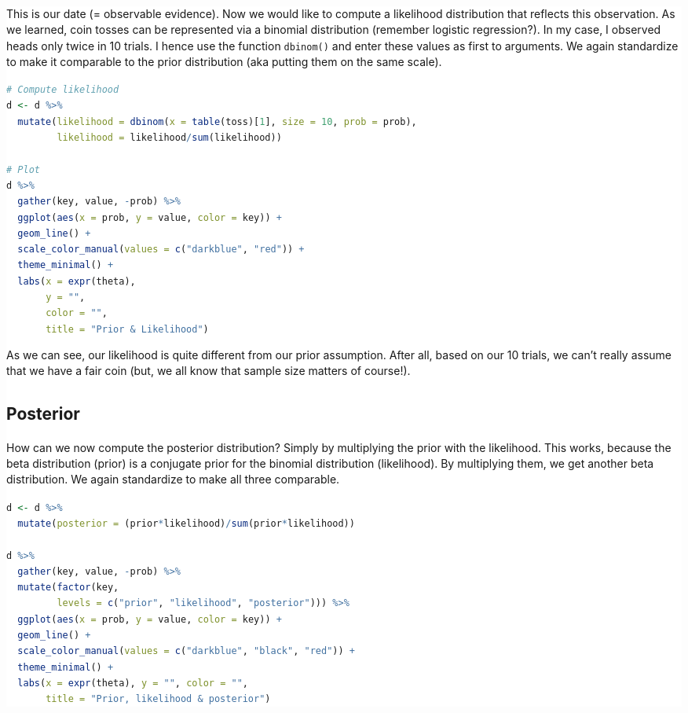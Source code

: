This is our date (= observable evidence). Now we would like to compute a
likelihood distribution that reflects this observation. As we learned,
coin tosses can be represented via a binomial distribution (remember
logistic regression?). In my case, I observed heads only twice in 10
trials. I hence use the function `dbinom()` and enter these values as
first to arguments. We again standardize to make it comparable to the
prior distribution (aka putting them on the same scale).

``` r
# Compute likelihood
d <- d %>%
  mutate(likelihood = dbinom(x = table(toss)[1], size = 10, prob = prob), 
         likelihood = likelihood/sum(likelihood)) 

# Plot
d %>%
  gather(key, value, -prob) %>%
  ggplot(aes(x = prob, y = value, color = key)) +
  geom_line() +
  scale_color_manual(values = c("darkblue", "red")) +
  theme_minimal() +
  labs(x = expr(theta), 
       y = "", 
       color = "",
       title = "Prior & Likelihood")
```

As we can see, our likelihood is quite different from our prior
assumption. After all, based on our 10 trials, we can’t really assume
that we have a fair coin (but, we all know that sample size matters of
course!).

## Posterior

How can we now compute the posterior distribution? Simply by multiplying
the prior with the likelihood. This works, because the beta distribution
(prior) is a conjugate prior for the binomial distribution (likelihood).
By multiplying them, we get another beta distribution. We again
standardize to make all three comparable.

``` r
d <- d %>%
  mutate(posterior = (prior*likelihood)/sum(prior*likelihood))

d %>%
  gather(key, value, -prob) %>%
  mutate(factor(key, 
         levels = c("prior", "likelihood", "posterior"))) %>%
  ggplot(aes(x = prob, y = value, color = key)) +
  geom_line() +
  scale_color_manual(values = c("darkblue", "black", "red")) +
  theme_minimal() +
  labs(x = expr(theta), y = "", color = "",
       title = "Prior, likelihood & posterior")
```
